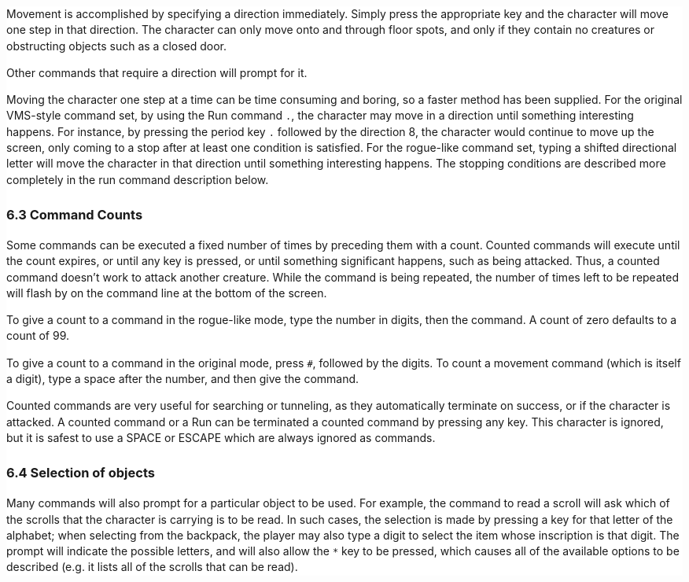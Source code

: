 Movement is accomplished by specifying a direction immediately. Simply
press the appropriate key and the character will move one step in that
direction. The character can only move onto and through floor spots, and
only if they contain no creatures or obstructing objects such as a
closed door.

Other commands that require a direction will prompt for it.

Moving the character one step at a time can be time consuming and
boring, so a faster method has been supplied. For the original VMS-style
command set, by using the Run command `.`, the character may move in a
direction until something interesting happens. For instance, by pressing
the period key `.` followed by the direction 8, the character would
continue to move up the screen, only coming to a stop after at least one
condition is satisfied. For the rogue-like command set, typing a shifted
directional letter will move the character in that direction until
something interesting happens. The stopping conditions are described
more completely in the run command description below.


### 6.3 Command Counts

Some commands can be executed a fixed number of times by preceding them
with a count. Counted commands will execute until the count expires, or
until any key is pressed, or until something significant happens, such
as being attacked. Thus, a counted command doesn’t work to attack
another creature. While the command is being repeated, the number of
times left to be repeated will flash by on the command line at the
bottom of the screen.

To give a count to a command in the rogue-like mode, type the number in
digits, then the command. A count of zero defaults to a count of 99.

To give a count to a command in the original mode, press `#`, followed
by the digits. To count a movement command (which is itself a digit),
type a space after the number, and then give the command.

Counted commands are very useful for searching or tunneling, as they
automatically terminate on success, or if the character is attacked. A
counted command or a Run can be terminated a counted command by pressing
any key. This character is ignored, but it is safest to use a SPACE or
ESCAPE which are always ignored as commands.


### 6.4 Selection of objects

Many commands will also prompt for a particular object to be used. For
example, the command to read a scroll will ask which of the scrolls that
the character is carrying is to be read. In such cases, the selection is
made by pressing a key for that letter of the alphabet; when selecting
from the backpack, the player may also type a digit to select the item
whose inscription is that digit. The prompt will indicate the possible
letters, and will also allow the `*` key to be pressed, which causes all
of the available options to be described (e.g. it lists all of the
scrolls that can be read).
